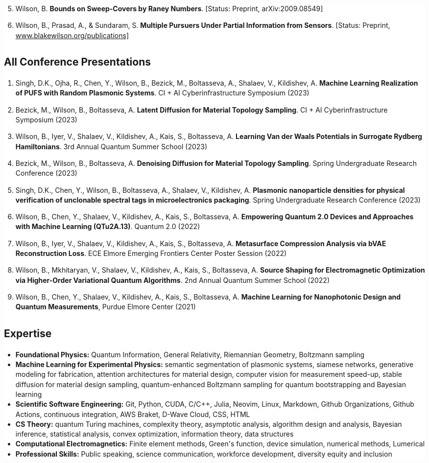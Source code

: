 5. Wilson, B. **Bounds on Sweep-Covers by Raney Numbers**. [Status: Preprint, arXiv:2009.08549]

6. Wilson, B., Prasad, A., & Sundaram, S. **Multiple Pursuers Under Partial Information from Sensors**. [Status: Preprint, www.blakewilson.org/publications]

## All Conference Presentations

1. Singh, D.K., Ojha, R., Chen, Y., Wilson, B., Bezick, M., Boltasseva, A., Shalaev, V., Kildishev, A. **Machine Learning Realization of PUFS with Random Plasmonic Systems**. CI + AI Cyberinfrastructure Symposium (2023)

2. Bezick, M., Wilson, B., Boltasseva, A. **Latent Diffusion for Material Topology Sampling**. CI + AI Cyberinfrastructure Symposium (2023)

3. Wilson, B., Iyer, V., Shalaev, V., Kildishev, A., Kais, S., Boltasseva, A. **Learning Van der Waals Potentials in Surrogate Rydberg Hamiltonians**. 3rd Annual Quantum Summer School (2023)

4. Bezick, M., Wilson, B., Boltasseva, A. **Denoising Diffusion for Material Topology Sampling**. Spring Undergraduate Research Conference (2023)

5. Singh, D.K., Chen, Y., Wilson, B., Boltasseva, A., Shalaev, V., Kildishev, A. **Plasmonic nanoparticle densities for physical verification of unclonable spectral tags in microelectronics packaging**. Spring Undergraduate Research Conference (2023)

6. Wilson, B., Chen, Y., Shalaev, V., Kildishev, A., Kais, S., Boltasseva, A. **Empowering Quantum 2.0 Devices and Approaches with Machine Learning (QTu2A.13)**. Quantum 2.0 (2022)

8. Wilson, B., Iyer, V., Shalaev, V., Kildishev, A., Kais, S., Boltasseva, A. **Metasurface Compression Analysis via bVAE Reconstruction Loss**. ECE Elmore Emerging Frontiers Center Poster Session (2022)

10. Wilson, B., Mkhitaryan, V., Shalaev, V., Kildishev, A., Kais, S., Boltasseva, A. **Source Shaping for Electromagnetic Optimization via Higher-Order Variational Quantum Algorithms**. 2nd Annual Quantum Summer School (2022)  

11. Wilson, B., Chen, Y., Shalaev, V., Kildishev, A., Kais, S., Boltasseva, A. **Machine Learning for Nanophotonic Design and Quantum Measurements**, Purdue Elmore Center (2021)

##  Expertise

- **Foundational Physics:** Quantum Information, General Relativity, Riemannian Geometry, Boltzmann sampling
- **Machine Learning for Experimental Physics:**  semantic segmentation of plasmonic systems, siamese networks, generative modeling for fabrication, attention architectures for material design, computer vision for measurement speed-up, stable diffusion for material design sampling, quantum-enhanced Boltzmann sampling for quantum bootstrapping and Bayesian learning 
- **Scientific Software Engineering:** Git, Python, CUDA, C/C++, Julia, Neovim, Linux, Markdown, Github Organizations, Github Actions, continuous integration, AWS Braket, D-Wave Cloud, CSS, HTML
- **CS Theory:**  quantum Turing machines, complexity theory, asymptotic analysis, algorithm design and analysis, Bayesian inference, statistical analysis, convex optimization, information theory, data structures
- **Computational Electromagnetics:** Finite element methods, Green's function, device simulation, numerical methods, Lumerical
- **Professional Skills:** Public speaking, science communication, workforce development, diversity equity and inclusion
